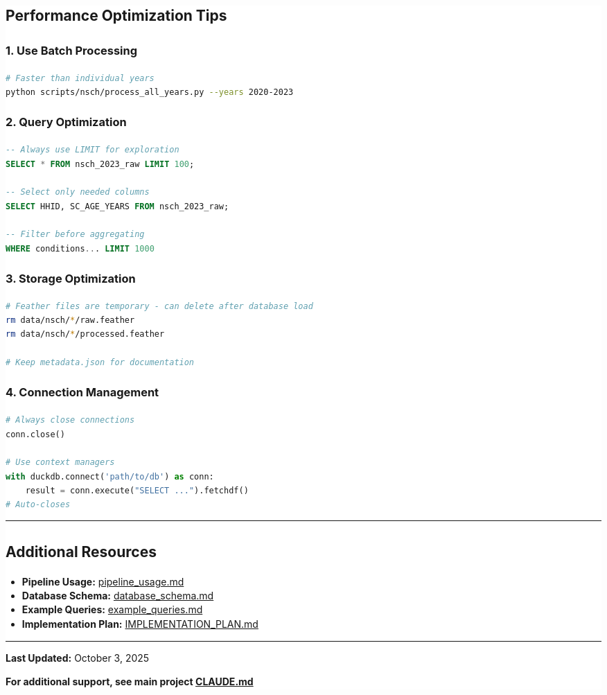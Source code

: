 ## Performance Optimization Tips

### 1. Use Batch Processing

```bash
# Faster than individual years
python scripts/nsch/process_all_years.py --years 2020-2023
```

### 2. Query Optimization

```sql
-- Always use LIMIT for exploration
SELECT * FROM nsch_2023_raw LIMIT 100;

-- Select only needed columns
SELECT HHID, SC_AGE_YEARS FROM nsch_2023_raw;

-- Filter before aggregating
WHERE conditions... LIMIT 1000
```

### 3. Storage Optimization

```bash
# Feather files are temporary - can delete after database load
rm data/nsch/*/raw.feather
rm data/nsch/*/processed.feather

# Keep metadata.json for documentation
```

### 4. Connection Management

```python
# Always close connections
conn.close()

# Use context managers
with duckdb.connect('path/to/db') as conn:
    result = conn.execute("SELECT ...").fetchdf()
# Auto-closes
```

---

## Additional Resources

- **Pipeline Usage:** [pipeline_usage.md](pipeline_usage.md)
- **Database Schema:** [database_schema.md](database_schema.md)
- **Example Queries:** [example_queries.md](example_queries.md)
- **Implementation Plan:** [IMPLEMENTATION_PLAN.md](IMPLEMENTATION_PLAN.md)

---

**Last Updated:** October 3, 2025

**For additional support, see main project [CLAUDE.md](../../CLAUDE.md)**
